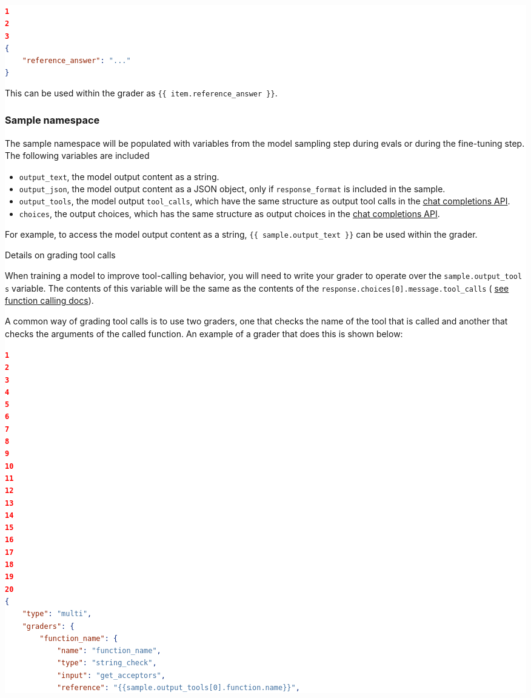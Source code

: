 ```json
1
2
3
{
    "reference_answer": "..."
}
```

This can be used within the grader as `{{ item.reference_answer }}`.

### Sample namespace

The sample namespace will be populated with variables from the model sampling step during evals or during the fine-tuning step. The following variables are included

- `output_text`, the model output content as a string.
- `output_json`, the model output content as a JSON object, only if `response_format` is included in the sample.
- `output_tools`, the model output `tool_calls`, which have the same structure as output tool calls in the [chat completions API](https://platform.openai.com/docs/api-reference/chat/object).
- `choices`, the output choices, which has the same structure as output choices in the [chat completions API](https://platform.openai.com/docs/api-reference/chat/object).

For example, to access the model output content as a string, `{{ sample.output_text }}` can be used within the grader.

Details on grading tool calls

When training a model to improve tool-calling behavior, you will need to write your grader to operate over the `sample.output_tools` variable. The contents of this variable will be the same as the contents of the `response.choices[0].message.tool_calls` ( [see function calling docs](https://platform.openai.com/docs/guides/function-calling?api-mode=chat)).

A common way of grading tool calls is to use two graders, one that checks the name of the tool that is called and another that checks the arguments of the called function. An example of a grader that does this is shown below:

```json
1
2
3
4
5
6
7
8
9
10
11
12
13
14
15
16
17
18
19
20
{
    "type": "multi",
    "graders": {
        "function_name": {
            "name": "function_name",
            "type": "string_check",
            "input": "get_acceptors",
            "reference": "{{sample.output_tools[0].function.name}}",
```